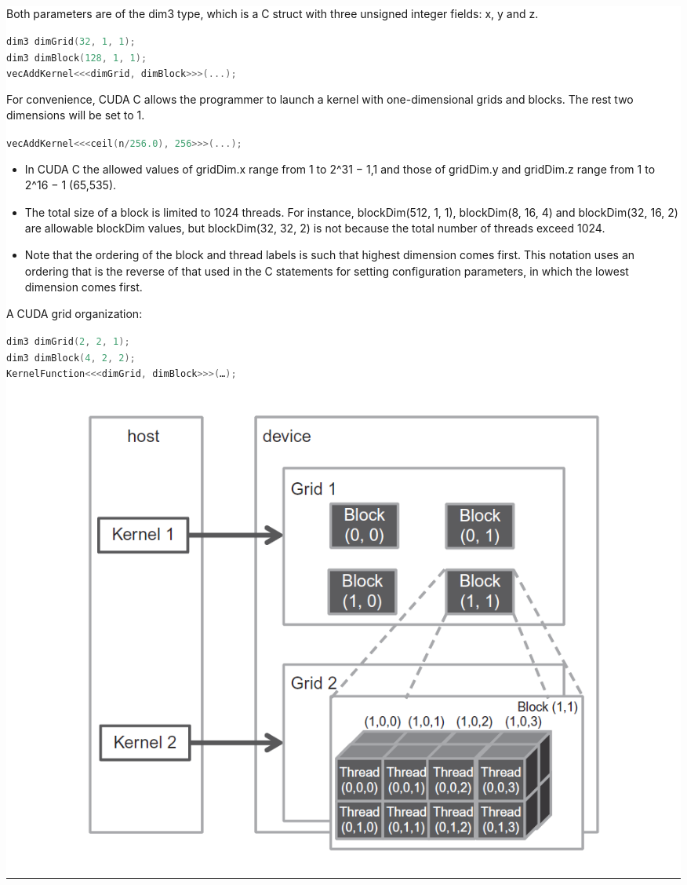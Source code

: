 Both parameters are of the dim3 type, which is a C struct with three unsigned integer fields: x, y and z.

```C
dim3 dimGrid(32, 1, 1);
dim3 dimBlock(128, 1, 1);
vecAddKernel<<<dimGrid, dimBlock>>>(...);
```

For convenience, CUDA C allows the programmer to launch a kernel with one-dimensional grids and blocks. The rest two dimensions will be set to 1.


```C
vecAddKernel<<<ceil(n/256.0), 256>>>(...);
```

- In CUDA C the allowed values of gridDim.x range from 1 to 2^31 − 1,1 and those of gridDim.y and gridDim.z range from 1 to 2^16 − 1 (65,535).

- The total size of a block is limited to 1024 threads. For instance, blockDim(512, 1, 1), blockDim(8, 16, 4) and blockDim(32, 16, 2) are allowable blockDim values, but blockDim(32, 32, 2) is not because the total number of threads exceed 1024.

- Note that the ordering of the block and thread labels is such that highest dimension comes first. This notation uses an ordering that is the reverse of that used in the C statements for setting configuration parameters, in which the lowest dimension comes first.

A CUDA grid organization:

```C
dim3 dimGrid(2, 2, 1);
dim3 dimBlock(4, 2, 2);
KernelFunction<<<dimGrid, dimBlock>>>(…);
```

<img src="images/cuda_grid_organization.png">

---